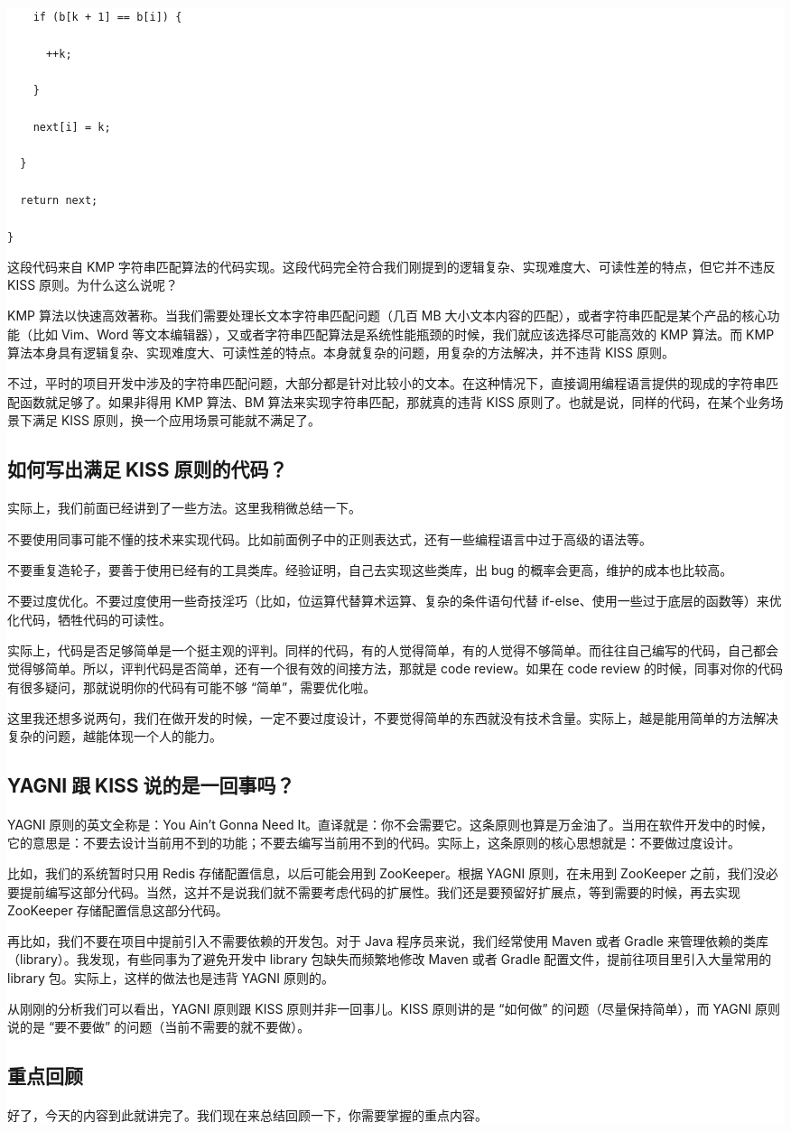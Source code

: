 ```
​    if (b[k + 1] == b[i]) {

​      ++k;

​    }

​    next[i] = k;

  }

  return next;

}
```

这段代码来自 KMP 字符串匹配算法的代码实现。这段代码完全符合我们刚提到的逻辑复杂、实现难度大、可读性差的特点，但它并不违反 KISS 原则。为什么这么说呢？

KMP 算法以快速高效著称。当我们需要处理长文本字符串匹配问题（几百 MB 大小文本内容的匹配），或者字符串匹配是某个产品的核心功能（比如 Vim、Word 等文本编辑器），又或者字符串匹配算法是系统性能瓶颈的时候，我们就应该选择尽可能高效的 KMP 算法。而 KMP 算法本身具有逻辑复杂、实现难度大、可读性差的特点。本身就复杂的问题，用复杂的方法解决，并不违背 KISS 原则。

不过，平时的项目开发中涉及的字符串匹配问题，大部分都是针对比较小的文本。在这种情况下，直接调用编程语言提供的现成的字符串匹配函数就足够了。如果非得用 KMP 算法、BM 算法来实现字符串匹配，那就真的违背 KISS 原则了。也就是说，同样的代码，在某个业务场景下满足 KISS 原则，换一个应用场景可能就不满足了。

## 如何写出满足 KISS 原则的代码？

实际上，我们前面已经讲到了一些方法。这里我稍微总结一下。

不要使用同事可能不懂的技术来实现代码。比如前面例子中的正则表达式，还有一些编程语言中过于高级的语法等。

不要重复造轮子，要善于使用已经有的工具类库。经验证明，自己去实现这些类库，出 bug 的概率会更高，维护的成本也比较高。

不要过度优化。不要过度使用一些奇技淫巧（比如，位运算代替算术运算、复杂的条件语句代替 if-else、使用一些过于底层的函数等）来优化代码，牺牲代码的可读性。

实际上，代码是否足够简单是一个挺主观的评判。同样的代码，有的人觉得简单，有的人觉得不够简单。而往往自己编写的代码，自己都会觉得够简单。所以，评判代码是否简单，还有一个很有效的间接方法，那就是 code review。如果在 code review 的时候，同事对你的代码有很多疑问，那就说明你的代码有可能不够 “简单”，需要优化啦。

这里我还想多说两句，我们在做开发的时候，一定不要过度设计，不要觉得简单的东西就没有技术含量。实际上，越是能用简单的方法解决复杂的问题，越能体现一个人的能力。

## YAGNI 跟 KISS 说的是一回事吗？

YAGNI 原则的英文全称是：You Ain’t Gonna Need It。直译就是：你不会需要它。这条原则也算是万金油了。当用在软件开发中的时候，它的意思是：不要去设计当前用不到的功能；不要去编写当前用不到的代码。实际上，这条原则的核心思想就是：不要做过度设计。

比如，我们的系统暂时只用 Redis 存储配置信息，以后可能会用到 ZooKeeper。根据 YAGNI 原则，在未用到 ZooKeeper 之前，我们没必要提前编写这部分代码。当然，这并不是说我们就不需要考虑代码的扩展性。我们还是要预留好扩展点，等到需要的时候，再去实现 ZooKeeper 存储配置信息这部分代码。

再比如，我们不要在项目中提前引入不需要依赖的开发包。对于 Java 程序员来说，我们经常使用 Maven 或者 Gradle 来管理依赖的类库（library）。我发现，有些同事为了避免开发中 library 包缺失而频繁地修改 Maven 或者 Gradle 配置文件，提前往项目里引入大量常用的 library 包。实际上，这样的做法也是违背 YAGNI 原则的。

从刚刚的分析我们可以看出，YAGNI 原则跟 KISS 原则并非一回事儿。KISS 原则讲的是 “如何做” 的问题（尽量保持简单），而 YAGNI 原则说的是 “要不要做” 的问题（当前不需要的就不要做）。

## 重点回顾

好了，今天的内容到此就讲完了。我们现在来总结回顾一下，你需要掌握的重点内容。
